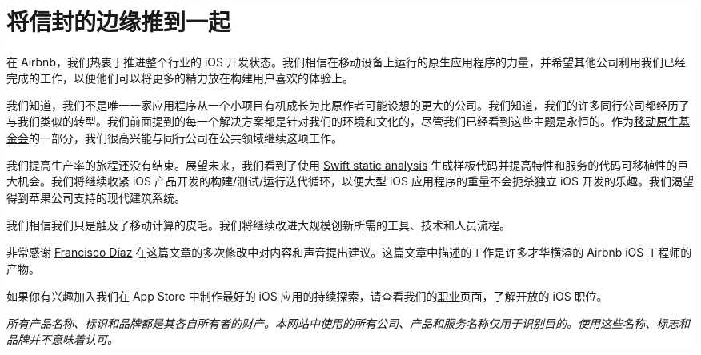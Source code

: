 # 将信封的边缘推到一起

在 Airbnb，我们热衷于推进整个行业的 iOS 开发状态。我们相信在移动设备上运行的原生应用程序的力量，并希望其他公司利用我们已经完成的工作，以便他们可以将更多的精力放在构建用户喜欢的体验上。

我们知道，我们不是唯一一家应用程序从一个小项目有机成长为比原作者可能设想的更大的公司。我们知道，我们的许多同行公司都经历了与我们类似的转型。我们前面提到的每一个解决方案都是针对我们的环境和文化的，尽管我们已经看到这些主题是永恒的。作为[移动原生基金会](https://mobilenativefoundation.org/)的一部分，我们很高兴能与同行公司在公共领域继续这项工作。

我们提高生产率的旅程还没有结束。展望未来，我们看到了使用 [Swift static analysis](https://github.com/apple/swift-syntax) 生成样板代码并提高特性和服务的代码可移植性的巨大机会。我们将继续收紧 iOS 产品开发的构建/测试/运行迭代循环，以便大型 iOS 应用程序的重量不会扼杀独立 iOS 开发的乐趣。我们渴望得到苹果公司支持的现代建筑系统。

我们相信我们只是触及了移动计算的皮毛。我们将继续改进大规模创新所需的工具、技术和人员流程。

非常感谢 [Francisco Díaz](https://www.linkedin.com/in/fdiazmeza) 在这篇文章的多次修改中对内容和声音提出建议。这篇文章中描述的工作是许多才华横溢的 Airbnb iOS 工程师的产物。

如果你有兴趣加入我们在 App Store 中制作最好的 iOS 应用的持续探索，请查看我们的[职业](https://careers.airbnb.com/)页面，了解开放的 iOS 职位。

*所有产品名称、标识和品牌都是其各自所有者的财产。本网站中使用的所有公司、产品和服务名称仅用于识别目的。使用这些名称、标志和品牌并不意味着认可。*